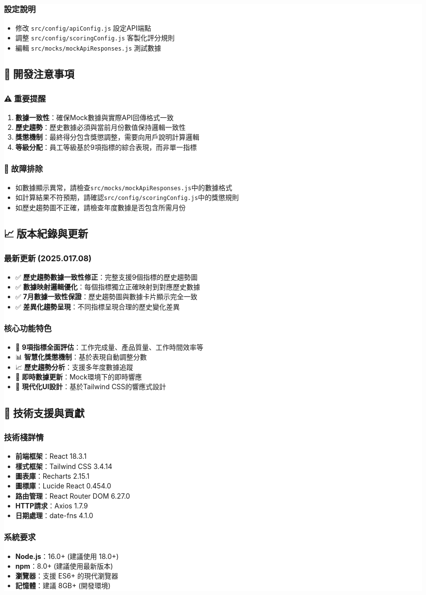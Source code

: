 ### 設定說明
- 修改 `src/config/apiConfig.js` 設定API端點
- 調整 `src/config/scoringConfig.js` 客製化評分規則
- 編輯 `src/mocks/mockApiResponses.js` 測試數據

## 📝 開發注意事項

### ⚠️ 重要提醒
1. **數據一致性**：確保Mock數據與實際API回傳格式一致
2. **歷史趨勢**：歷史數據必須與當前月份數值保持邏輯一致性
3. **獎懲機制**：最終得分包含獎懲調整，需要向用戶說明計算邏輯
4. **等級分配**：員工等級基於9項指標的綜合表現，而非單一指標

### 🔧 故障排除
- 如數據顯示異常，請檢查`src/mocks/mockApiResponses.js`中的數據格式
- 如計算結果不符預期，請確認`src/config/scoringConfig.js`中的獎懲規則
- 如歷史趨勢圖不正確，請檢查年度數據是否包含所需月份

## 📈 版本紀錄與更新

### 最新更新 (2025.017.08)
- ✅ **歷史趨勢數據一致性修正**：完整支援9個指標的歷史趨勢圖
- ✅ **數據映射邏輯優化**：每個指標獨立正確映射到對應歷史數據
- ✅ **7月數據一致性保證**：歷史趨勢圖與數據卡片顯示完全一致
- ✅ **差異化趨勢呈現**：不同指標呈現合理的歷史變化差異

### 核心功能特色
- 🎯 **9項指標全面評估**：工作完成量、產品質量、工作時間效率等
- 📊 **智慧化獎懲機制**：基於表現自動調整分數
- 📈 **歷史趨勢分析**：支援多年度數據追蹤
- 🔄 **即時數據更新**：Mock環境下的即時響應
- 🎨 **現代化UI設計**：基於Tailwind CSS的響應式設計

## 🤝 技術支援與貢獻

### 技術棧詳情
- **前端框架**：React 18.3.1
- **樣式框架**：Tailwind CSS 3.4.14
- **圖表庫**：Recharts 2.15.1
- **圖標庫**：Lucide React 0.454.0
- **路由管理**：React Router DOM 6.27.0
- **HTTP請求**：Axios 1.7.9
- **日期處理**：date-fns 4.1.0

### 系統要求
- **Node.js**：16.0+ (建議使用 18.0+)
- **npm**：8.0+ (建議使用最新版本)
- **瀏覽器**：支援 ES6+ 的現代瀏覽器
- **記憶體**：建議 8GB+ (開發環境)
